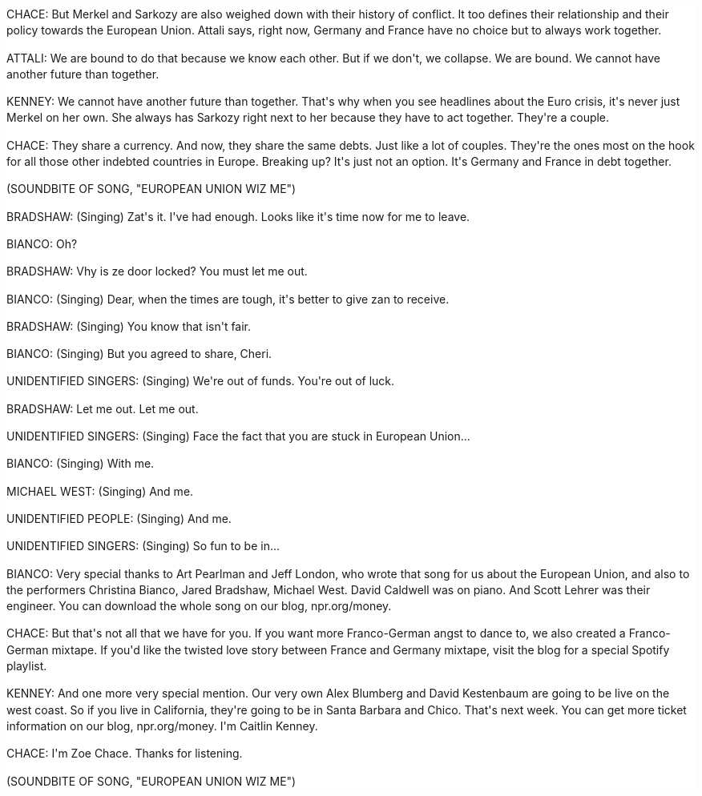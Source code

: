 CHACE: But Merkel and Sarkozy are also weighed down with their history of conflict. It too defines their relationship and their policy towards the European Union. Attali says, right now, Germany and France have no choice but to always work together.

ATTALI: We are bound to do that because we know each other. But if we don't, we collapse. We are bound. We cannot have another future than together.

KENNEY: We cannot have another future than together. That's why when you see headlines about the Euro crisis, it's never just Merkel on her own. She always has Sarkozy right next to her because they have to act together. They're a couple.

CHACE: They share a currency. And now, they share the same debts. Just like a lot of couples. They're the ones most on the hook for all those other indebted countries in Europe. Breaking up? It's just not an option. It's Germany and France in debt together.

(SOUNDBITE OF SONG, "EUROPEAN UNION WIZ ME")

BRADSHAW: (Singing) Zat's it. I've had enough. Looks like it's time now for me to leave.

BIANCO: Oh?

BRADSHAW: Vhy is ze door locked? You must let me out.

BIANCO: (Singing) Dear, when the times are tough, it's better to give zan to receive.

BRADSHAW: (Singing) You know that isn't fair.

BIANCO: (Singing) But you agreed to share, Cheri.

UNIDENTIFIED SINGERS: (Singing) We're out of funds. You're out of luck.

BRADSHAW: Let me out. Let me out.

UNIDENTIFIED SINGERS: (Singing) Face the fact that you are stuck in European Union...

BIANCO: (Singing) With me.

MICHAEL WEST: (Singing) And me.

UNIDENTIFIED PEOPLE: (Singing) And me.

UNIDENTIFIED SINGERS: (Singing) So fun to be in...

BIANCO: Very special thanks to Art Pearlman and Jeff London, who wrote that song for us about the European Union, and also to the performers Christina Bianco, Jared Bradshaw, Michael West. David Caldwell was on piano. And Scott Lehrer was their engineer. You can download the whole song on our blog, npr.org/money.

CHACE: But that's not all that we have for you. If you want more Franco-German angst to dance to, we also created a Franco-German mixtape. If you'd like the twisted love story between France and Germany mixtape, visit the blog for a special Spotify playlist.

KENNEY: And one more very special mention. Our very own Alex Blumberg and David Kestenbaum are going to be live on the west coast. So if you live in California, they're going to be in Santa Barbara and Chico. That's next week. You can get more ticket information on our blog, npr.org/money. I'm Caitlin Kenney.

CHACE: I'm Zoe Chace. Thanks for listening.

(SOUNDBITE OF SONG, "EUROPEAN UNION WIZ ME")
